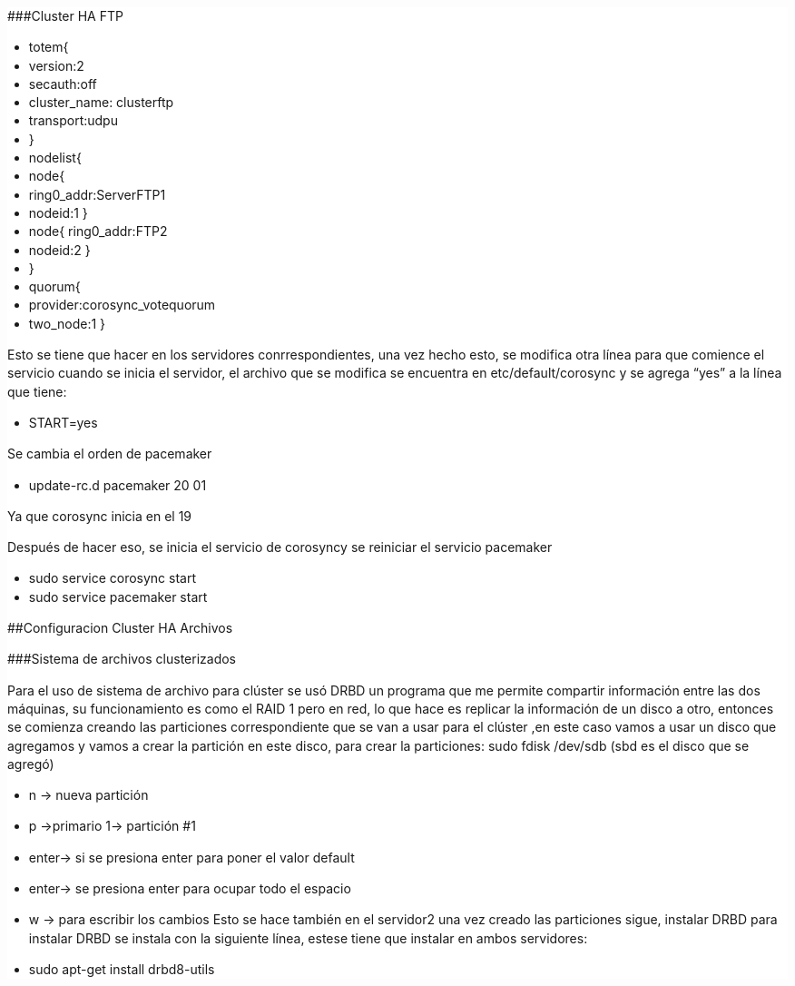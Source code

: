 ###Cluster HA FTP

- totem{
- version:2 
- secauth:off 
- cluster_name: clusterftp
- transport:udpu 
- } 
- nodelist{ 
- node{ 
- ring0_addr:ServerFTP1
- nodeid:1 } 
- node{ ring0_addr:FTP2
- nodeid:2 }
- } 
- quorum{ 
- provider:corosync_votequorum 
- two_node:1 } 


Esto se tiene que hacer en los servidores conrrespondientes, una vez hecho esto, se modifica otra línea para que comience el servicio cuando se inicia el servidor, el archivo que se modifica se encuentra en etc/default/corosync y se agrega “yes” a la línea que tiene: 

- START=yes

Se cambia el orden de pacemaker

- update-rc.d pacemaker 20 01

Ya que corosync inicia en el 19

Después de hacer eso, se inicia el servicio de corosyncy se reiniciar el servicio pacemaker

- sudo service corosync start 
- sudo service pacemaker start 


##Configuracion Cluster HA Archivos

###Sistema de archivos clusterizados

Para el uso de sistema de archivo para clúster se usó DRBD un programa que me permite compartir información entre las dos máquinas, su funcionamiento es como el RAID 1 pero en red, lo que hace es replicar la información de un disco a otro, entonces se comienza creando las particiones correspondiente que se van a usar para el clúster ,en este caso vamos a usar un disco que agregamos y vamos a crear la partición en este disco, para crear la particiones: 
sudo fdisk /dev/sdb (sbd es el disco que se agregó)
- n -> nueva partición
- p ->primario 1-> partición #1
- enter-> si se presiona enter para poner el valor default
- enter-> se presiona enter para ocupar todo el espacio
- w -> para escribir los cambios
Esto se hace también en el servidor2 una vez creado las particiones sigue, instalar DRBD para instalar DRBD se instala con la siguiente línea, estese tiene que instalar en ambos servidores:

- sudo apt-get install drbd8-utils
